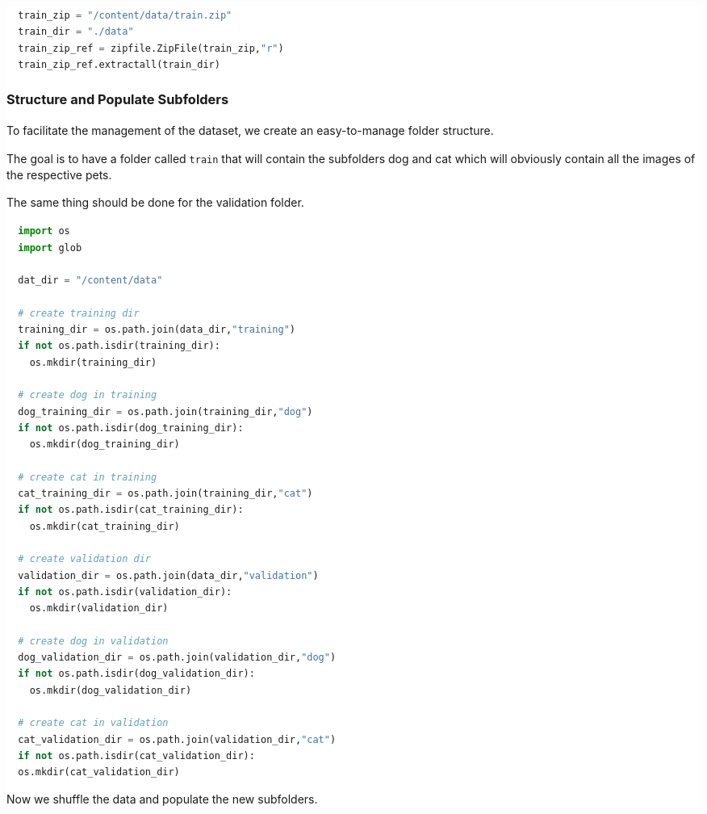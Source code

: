 ```py
  train_zip = "/content/data/train.zip"
  train_dir = "./data"
  train_zip_ref = zipfile.ZipFile(train_zip,"r")
  train_zip_ref.extractall(train_dir)
```

### Structure and Populate Subfolders

To facilitate the management of the dataset, we create an easy-to-manage folder structure.

The goal is to have a folder called `train` that will contain the subfolders dog and cat which will obviously contain all the images of the respective pets.

The same thing should be done for the validation folder.

```py
  import os
  import glob

  dat_dir = "/content/data"

  # create training dir
  training_dir = os.path.join(data_dir,"training")
  if not os.path.isdir(training_dir):
    os.mkdir(training_dir)

  # create dog in training
  dog_training_dir = os.path.join(training_dir,"dog")
  if not os.path.isdir(dog_training_dir):
    os.mkdir(dog_training_dir)

  # create cat in training
  cat_training_dir = os.path.join(training_dir,"cat")
  if not os.path.isdir(cat_training_dir):
    os.mkdir(cat_training_dir)

  # create validation dir
  validation_dir = os.path.join(data_dir,"validation")
  if not os.path.isdir(validation_dir):
    os.mkdir(validation_dir)

  # create dog in validation
  dog_validation_dir = os.path.join(validation_dir,"dog")
  if not os.path.isdir(dog_validation_dir):
    os.mkdir(dog_validation_dir)

  # create cat in validation
  cat_validation_dir = os.path.join(validation_dir,"cat")
  if not os.path.isdir(cat_validation_dir):
  os.mkdir(cat_validation_dir)
```

Now we shuffle the data and populate the new  subfolders.
